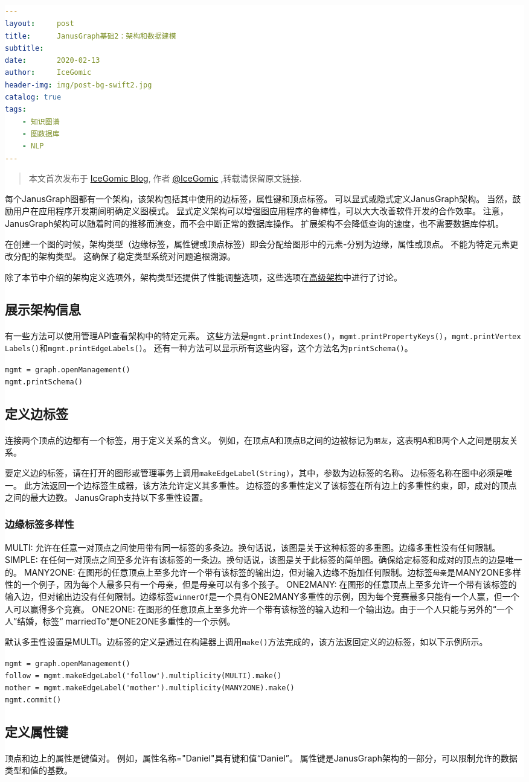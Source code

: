 ```yaml
---
layout:     post
title:      JanusGraph基础2：架构和数据建模
subtitle:   
date:       2020-02-13
author:     IceGomic
header-img: img/post-bg-swift2.jpg
catalog: true
tags:
    - 知识图谱
    - 图数据库
    - NLP
---
```



> 本文首次发布于 [IceGomic Blog](http://icegomic.github.io), 作者 [@IceGomic](http://github.com/icegomic) ,转载请保留原文链接.

每个JanusGraph图都有一个架构，该架构包括其中使用的边标签，属性键和顶点标签。 可以显式或隐式定义JanusGraph架构。 当然，鼓励用户在应用程序开发期间明确定义图模式。 显式定义架构可以增强图应用程序的鲁棒性，可以大大改善软件开发的合作效率。 注意，JanusGraph架构可以随着时间的推移而演变，而不会中断正常的数据库操作。 扩展架构不会降低查询的速度，也不需要数据库停机。

在创建一个图的时候，架构类型（边缘标签，属性键或顶点标签）即会分配给图形中的元素-分别为边缘，属性或顶点。 不能为特定元素更改分配的架构类型。 这确保了稳定类型系统对问题追根溯源。

除了本节中介绍的架构定义选项外，架构类型还提供了性能调整选项，这些选项在[高级架构](https://docs.janusgraph.org/master/advanced-topics/advschema/)中进行了讨论。
## 展示架构信息

有一些方法可以使用管理API查看架构中的特定元素。 这些方法是`mgmt.printIndexes()`，`mgmt.printPropertyKeys()`，`mgmt.printVertexLabels()`和`mgmt.printEdgeLabels()`。 还有一种方法可以显示所有这些内容，这个方法名为`printSchema()`。
```
mgmt = graph.openManagement()
mgmt.printSchema()
```
## 定义边标签

连接两个顶点的边都有一个标签，用于定义关系的含义。 例如，在顶点A和顶点B之间的边被标记为`朋友`，这表明A和B两个人之间是朋友关系。

要定义边的标签，请在打开的图形或管理事务上调用`makeEdgeLabel(String)`，其中，参数为边标签的名称。 边标签名称在图中必须是唯一。 此方法返回一个边标签生成器，该方法允许定义其多重性。 边标签的多重性定义了该标签在所有边上的多重性约束，即，成对的顶点之间的最大边数。 JanusGraph支持以下多重性设置。

### 边缘标签多样性
MULTI: 允许在任意一对顶点之间使用带有同一标签的多条边。换句话说，该图是关于这种标签的多重图。边缘多重性没有任何限制。
SIMPLE: 在任何一对顶点之间至多允许有该标签的一条边。换句话说，该图是关于此标签的简单图。确保给定标签和成对的顶点的边是唯一的。
MANY2ONE: 在图形的任意顶点上至多允许一个带有该标签的输出边，但对输入边缘不施加任何限制。边标签`母亲`是MANY2ONE多样性的一个例子，因为每个人最多只有一个母亲，但是母亲可以有多个孩子。
ONE2MANY: 在图形的任意顶点上至多允许一个带有该标签的输入边，但对输出边没有任何限制。边缘标签`winnerOf`是一个具有ONE2MANY多重性的示例，因为每个竞赛最多只能有一个人赢，但一个人可以赢得多个竞赛。
ONE2ONE: 在图形的任意顶点上至多允许一个带有该标签的输入边和一个输出边。由于一个人只能与另外的“一个人”结婚，标签“ marriedTo”是ONE2ONE多重性的一个示例。

默认多重性设置是MULTI。边标签的定义是通过在构建器上调用`make()`方法完成的，该方法返回定义的边标签，如以下示例所示。
```
mgmt = graph.openManagement()
follow = mgmt.makeEdgeLabel('follow').multiplicity(MULTI).make()
mother = mgmt.makeEdgeLabel('mother').multiplicity(MANY2ONE).make()
mgmt.commit()
```
## 定义属性键
顶点和边上的属性是键值对。 例如，属性名称="Daniel"具有键和值“Daniel”。 属性键是JanusGraph架构的一部分，可以限制允许的数据类型和值的基数。
